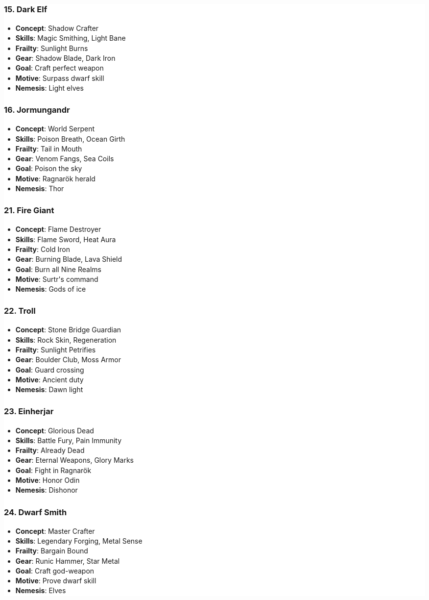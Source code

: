 ### 15. Dark Elf
- **Concept**: Shadow Crafter
- **Skills**: Magic Smithing, Light Bane
- **Frailty**: Sunlight Burns
- **Gear**: Shadow Blade, Dark Iron
- **Goal**: Craft perfect weapon
- **Motive**: Surpass dwarf skill
- **Nemesis**: Light elves

### 16. Jormungandr
- **Concept**: World Serpent
- **Skills**: Poison Breath, Ocean Girth
- **Frailty**: Tail in Mouth
- **Gear**: Venom Fangs, Sea Coils
- **Goal**: Poison the sky
- **Motive**: Ragnarök herald
- **Nemesis**: Thor

### 21. Fire Giant
- **Concept**: Flame Destroyer
- **Skills**: Flame Sword, Heat Aura
- **Frailty**: Cold Iron
- **Gear**: Burning Blade, Lava Shield
- **Goal**: Burn all Nine Realms
- **Motive**: Surtr's command
- **Nemesis**: Gods of ice

### 22. Troll
- **Concept**: Stone Bridge Guardian
- **Skills**: Rock Skin, Regeneration
- **Frailty**: Sunlight Petrifies
- **Gear**: Boulder Club, Moss Armor
- **Goal**: Guard crossing
- **Motive**: Ancient duty
- **Nemesis**: Dawn light

### 23. Einherjar
- **Concept**: Glorious Dead
- **Skills**: Battle Fury, Pain Immunity
- **Frailty**: Already Dead
- **Gear**: Eternal Weapons, Glory Marks
- **Goal**: Fight in Ragnarök
- **Motive**: Honor Odin
- **Nemesis**: Dishonor

### 24. Dwarf Smith
- **Concept**: Master Crafter
- **Skills**: Legendary Forging, Metal Sense
- **Frailty**: Bargain Bound
- **Gear**: Runic Hammer, Star Metal
- **Goal**: Craft god-weapon
- **Motive**: Prove dwarf skill
- **Nemesis**: Elves
